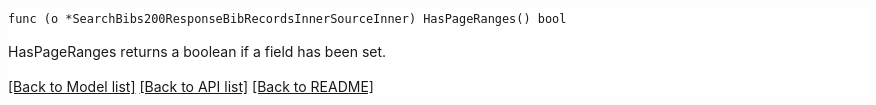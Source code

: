 `func (o *SearchBibs200ResponseBibRecordsInnerSourceInner) HasPageRanges() bool`

HasPageRanges returns a boolean if a field has been set.


[[Back to Model list]](../README.md#documentation-for-models) [[Back to API list]](../README.md#documentation-for-api-endpoints) [[Back to README]](../README.md)


